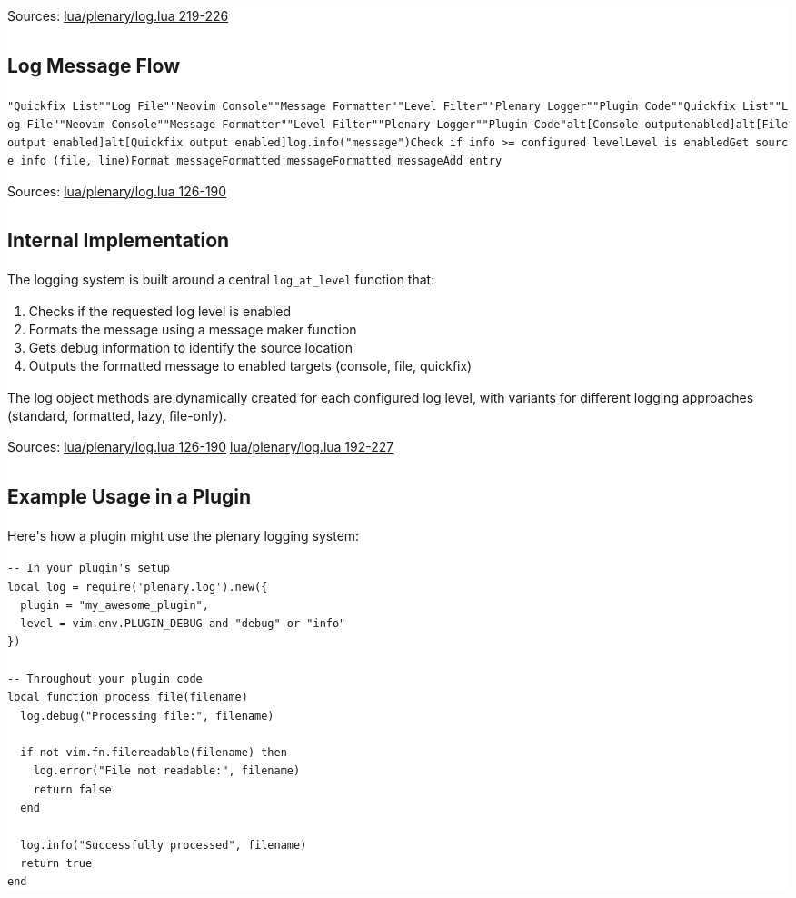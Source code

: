 Sources: [lua/plenary/log.lua 219-226](https://github.com/nvim-lua/plenary.nvim/blob/857c5ac6/lua/plenary/log.lua#L219-L226)

## Log Message Flow

```
"Quickfix List""Log File""Neovim Console""Message Formatter""Level Filter""Plenary Logger""Plugin Code""Quickfix List""Log File""Neovim Console""Message Formatter""Level Filter""Plenary Logger""Plugin Code"alt[Console outputenabled]alt[File output enabled]alt[Quickfix output enabled]log.info("message")Check if info >= configured levelLevel is enabledGet source info (file, line)Format messageFormatted messageFormatted messageAdd entry
```

Sources: [lua/plenary/log.lua 126-190](https://github.com/nvim-lua/plenary.nvim/blob/857c5ac6/lua/plenary/log.lua#L126-L190)

## Internal Implementation

The logging system is built around a central `log_at_level` function that:

1. Checks if the requested log level is enabled
2. Formats the message using a message maker function
3. Gets debug information to identify the source location
4. Outputs the formatted message to enabled targets (console, file, quickfix)

The log object methods are dynamically created for each configured log level, with variants for different logging approaches (standard, formatted, lazy, file-only).

Sources: [lua/plenary/log.lua 126-190](https://github.com/nvim-lua/plenary.nvim/blob/857c5ac6/lua/plenary/log.lua#L126-L190) [lua/plenary/log.lua 192-227](https://github.com/nvim-lua/plenary.nvim/blob/857c5ac6/lua/plenary/log.lua#L192-L227)

## Example Usage in a Plugin

Here's how a plugin might use the plenary logging system:

```
-- In your plugin's setup
local log = require('plenary.log').new({
  plugin = "my_awesome_plugin",
  level = vim.env.PLUGIN_DEBUG and "debug" or "info"
})

-- Throughout your plugin code
local function process_file(filename)
  log.debug("Processing file:", filename)

  if not vim.fn.filereadable(filename) then
    log.error("File not readable:", filename)
    return false
  end

  log.info("Successfully processed", filename)
  return true
end
```
